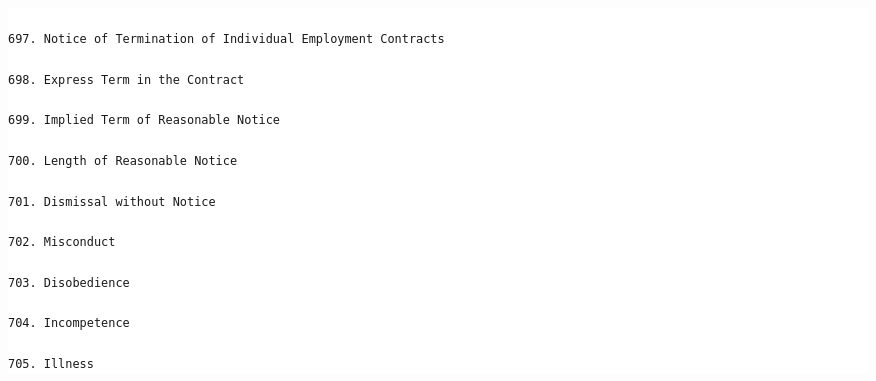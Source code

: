                                                                                                                                                                                                                                                                                                                                                                                                                                                                                                                                                                                                                                                   697. Notice of Termination of Individual Employment Contracts
                                                                                                                                                                                                                                                                                                                                                                                                                                                                                                                                                                                                                                                  698. Express Term in the Contract
                                                                                                                                                                                                                                                                                                                                                                                                                                                                                                                                                                                                                                                  699. Implied Term of Reasonable Notice
                                                                                                                                                                                                                                                                                                                                                                                                                                                                                                                                                                                                                                                  700. Length of Reasonable Notice
                                                                                                                                                                                                                                                                                                                                                                                                                                                                                                                                                                                                                                                  701. Dismissal without Notice
                                                                                                                                                                                                                                                                                                                                                                                                                                                                                                                                                                                                                                                  702. Misconduct
                                                                                                                                                                                                                                                                                                                                                                                                                                                                                                                                                                                                                                                  703. Disobedience
                                                                                                                                                                                                                                                                                                                                                                                                                                                                                                                                                                                                                                                  704. Incompetence
                                                                                                                                                                                                                                                                                                                                                                                                                                                                                                                                                                                                                                                  705. Illness